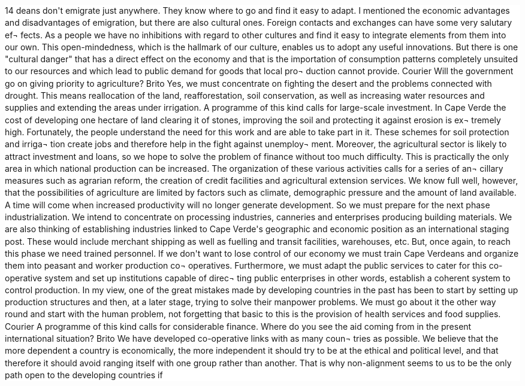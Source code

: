 14
deans don't emigrate just anywhere. They know where to go and
find it easy to adapt. I mentioned the economic advantages and
disadvantages of emigration, but there are also cultural ones.
Foreign contacts and exchanges can have some very salutary ef¬
fects. As a people we have no inhibitions with regard to other
cultures and find it easy to integrate elements from them into our
own. This open-mindedness, which is the hallmark of our culture,
enables us to adopt any useful innovations. But there is one
"cultural danger" that has a direct effect on the economy and that is
the importation of consumption patterns completely unsuited to our
resources and which lead to public demand for goods that local pro¬
duction cannot provide.
Courier Will the government go on giving priority to agriculture?
Brito Yes, we must concentrate on fighting the desert and the
problems connected with drought. This means reallocation of the
land, reafforestation, soil conservation, as well as increasing water
resources and supplies and extending the areas under irrigation. A
programme of this kind calls for large-scale investment. In Cape
Verde the cost of developing one hectare of land clearing it of
stones, improving the soil and protecting it against erosion is ex¬
tremely high.
Fortunately, the people understand the need for this work and are
able to take part in it. These schemes for soil protection and irriga¬
tion create jobs and therefore help in the fight against unemploy¬
ment. Moreover, the agricultural sector is likely to attract investment
and loans, so we hope to solve the problem of finance without too
much difficulty. This is practically the only area in which national
production can be increased.
The organization of these various activities calls for a series of an¬
cillary measures such as agrarian reform, the creation of credit
facilities and agricultural extension services. We know full well,
however, that the possibilities of agriculture are limited by factors
such as climate, demographic pressure and the amount of land
available. A time will come when increased productivity will no
longer generate development. So we must prepare for the next
phase industrialization. We intend to concentrate on processing
industries, canneries and enterprises producing building materials.
We are also thinking of establishing industries linked to Cape
Verde's geographic and economic position as an international
staging post. These would include merchant shipping as well as
fuelling and transit facilities, warehouses, etc.
But, once again, to reach this phase we need trained personnel. If
we don't want to lose control of our economy we must train Cape
Verdeans and organize them into peasant and worker production co¬
operatives. Furthermore, we must adapt the public services to cater
for this co-operative system and set up institutions capable of direc¬
ting public enterprises in other words, establish a coherent system
to control production.
In my view, one of the great mistakes made by developing countries
in the past has been to start by setting up production structures and
then, at a later stage, trying to solve their manpower problems. We
must go about it the other way round and start with the human
problem, not forgetting that basic to this is the provision of health
services and food supplies.
Courier A programme of this kind calls for considerable finance.
Where do you see the aid coming from in the present international
situation?
Brito We have developed co-operative links with as many coun¬
tries as possible. We believe that the more dependent a country is
economically, the more independent it should try to be at the ethical
and political level, and that therefore it should avoid ranging itself
with one group rather than another. That is why non-alignment
seems to us to be the only path open to the developing countries if